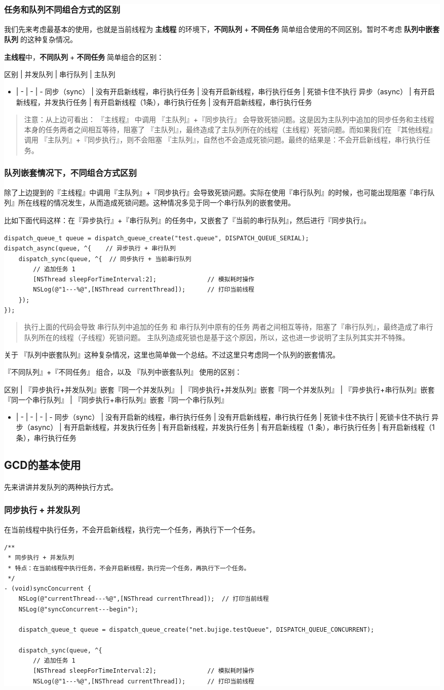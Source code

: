 ### 任务和队列不同组合方式的区别

我们先来考虑最基本的使用，也就是当前线程为 **主线程** 的环境下，**不同队列** + **不同任务** 简单组合使用的不同区别。暂时不考虑 **队列中嵌套队列** 的这种复杂情况。

**主线程**中，**不同队列** + **不同任务** 简单组合的区别：

区别 | 并发队列 | 串行队列 | 主队列
- | - | - | -
同步（sync） | 没有开启新线程，串行执行任务	| 没有开启新线程，串行执行任务 | 死锁卡住不执行
异步（async） | 有开启新线程，并发执行任务 | 有开启新线程（1条），串行执行任务 | 没有开启新线程，串行执行任务

>注意：从上边可看出： 『主线程』 中调用 『主队列』+『同步执行』 会导致死锁问题。这是因为主队列中追加的同步任务和主线程本身的任务两者之间相互等待，阻塞了 『主队列』，最终造成了主队列所在的线程（主线程）死锁问题。而如果我们在 『其他线程』 调用 『主队列』+『同步执行』，则不会阻塞 『主队列』，自然也不会造成死锁问题。最终的结果是：不会开启新线程，串行执行任务。

### 队列嵌套情况下，不同组合方式区别

除了上边提到的『主线程』中调用『主队列』+『同步执行』会导致死锁问题。实际在使用『串行队列』的时候，也可能出现阻塞『串行队列』所在线程的情况发生，从而造成死锁问题。这种情况多见于同一个串行队列的嵌套使用。

比如下面代码这样：在『异步执行』+『串行队列』的任务中，又嵌套了『当前的串行队列』，然后进行『同步执行』。

```
dispatch_queue_t queue = dispatch_queue_create("test.queue", DISPATCH_QUEUE_SERIAL);
dispatch_async(queue, ^{    // 异步执行 + 串行队列
    dispatch_sync(queue, ^{  // 同步执行 + 当前串行队列
        // 追加任务 1
        [NSThread sleepForTimeInterval:2];              // 模拟耗时操作
        NSLog(@"1---%@",[NSThread currentThread]);      // 打印当前线程
    });
});
```

>执行上面的代码会导致 串行队列中追加的任务 和 串行队列中原有的任务 两者之间相互等待，阻塞了『串行队列』，最终造成了串行队列所在的线程（子线程）死锁问题。
>主队列造成死锁也是基于这个原因，所以，这也进一步说明了主队列其实并不特殊。

关于 『队列中嵌套队列』这种复杂情况，这里也简单做一个总结。不过这里只考虑同一个队列的嵌套情况。

『不同队列』+『不同任务』 组合，以及 『队列中嵌套队列』 使用的区别：

区别 | 『异步执行+并发队列』嵌套『同一个并发队列』 | 『同步执行+并发队列』嵌套『同一个并发队列』	| 『异步执行+串行队列』嵌套『同一个串行队列』 | 『同步执行+串行队列』嵌套『同一个串行队列』
- | - | - | - | -
同步（sync） | 没有开启新的线程，串行执行任务 | 没有开启新线程，串行执行任务	 | 死锁卡住不执行 | 死锁卡住不执行
异步（async） | 有开启新线程，并发执行任务 | 有开启新线程，并发执行任务 | 有开启新线程（1 条），串行执行任务 | 有开启新线程（1 条），串行执行任务

## GCD的基本使用

先来讲讲并发队列的两种执行方式。

### 同步执行 + 并发队列

在当前线程中执行任务，不会开启新线程，执行完一个任务，再执行下一个任务。

```
/**
 * 同步执行 + 并发队列
 * 特点：在当前线程中执行任务，不会开启新线程，执行完一个任务，再执行下一个任务。
 */
- (void)syncConcurrent {
    NSLog(@"currentThread---%@",[NSThread currentThread]);  // 打印当前线程
    NSLog(@"syncConcurrent---begin");
    
    dispatch_queue_t queue = dispatch_queue_create("net.bujige.testQueue", DISPATCH_QUEUE_CONCURRENT);
    
    dispatch_sync(queue, ^{
        // 追加任务 1
        [NSThread sleepForTimeInterval:2];              // 模拟耗时操作
        NSLog(@"1---%@",[NSThread currentThread]);      // 打印当前线程
```